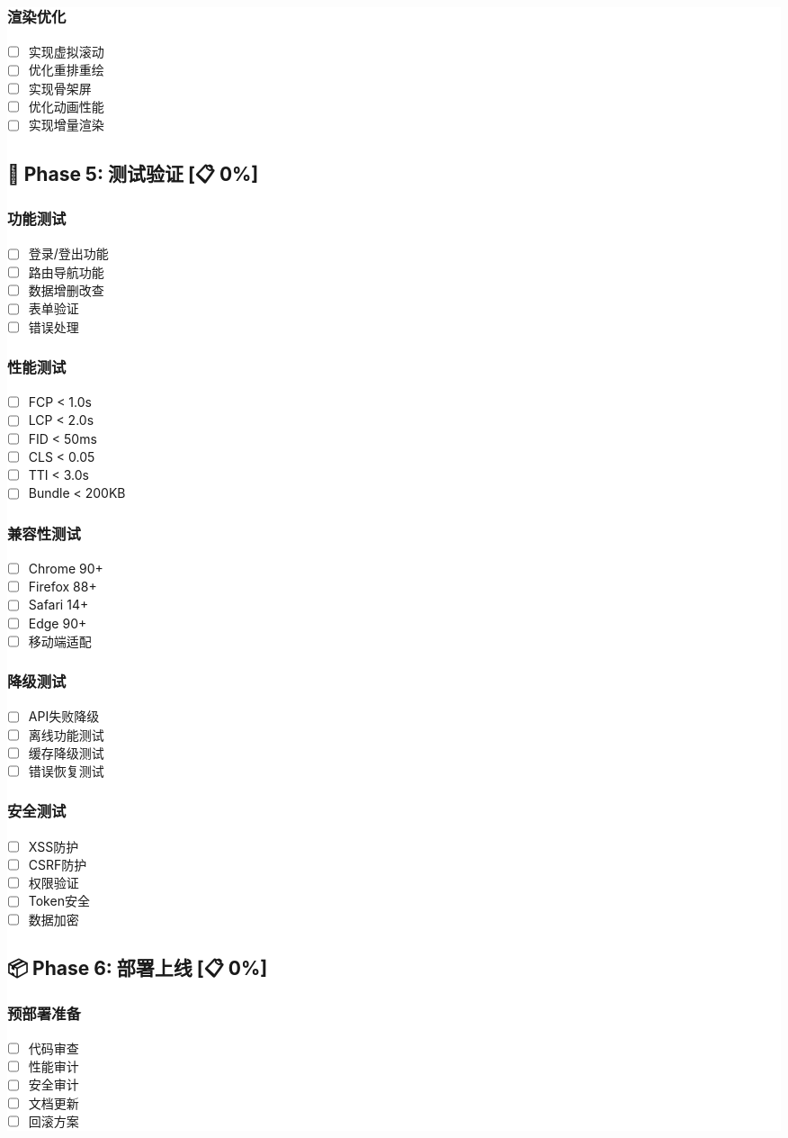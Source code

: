 ### 渲染优化
- [ ] 实现虚拟滚动
- [ ] 优化重排重绘
- [ ] 实现骨架屏
- [ ] 优化动画性能
- [ ] 实现增量渲染

## 🧪 Phase 5: 测试验证 [📋 0%]

### 功能测试
- [ ] 登录/登出功能
- [ ] 路由导航功能
- [ ] 数据增删改查
- [ ] 表单验证
- [ ] 错误处理

### 性能测试
- [ ] FCP < 1.0s
- [ ] LCP < 2.0s
- [ ] FID < 50ms
- [ ] CLS < 0.05
- [ ] TTI < 3.0s
- [ ] Bundle < 200KB

### 兼容性测试
- [ ] Chrome 90+
- [ ] Firefox 88+
- [ ] Safari 14+
- [ ] Edge 90+
- [ ] 移动端适配

### 降级测试
- [ ] API失败降级
- [ ] 离线功能测试
- [ ] 缓存降级测试
- [ ] 错误恢复测试

### 安全测试
- [ ] XSS防护
- [ ] CSRF防护
- [ ] 权限验证
- [ ] Token安全
- [ ] 数据加密

## 📦 Phase 6: 部署上线 [📋 0%]

### 预部署准备
- [ ] 代码审查
- [ ] 性能审计
- [ ] 安全审计
- [ ] 文档更新
- [ ] 回滚方案
